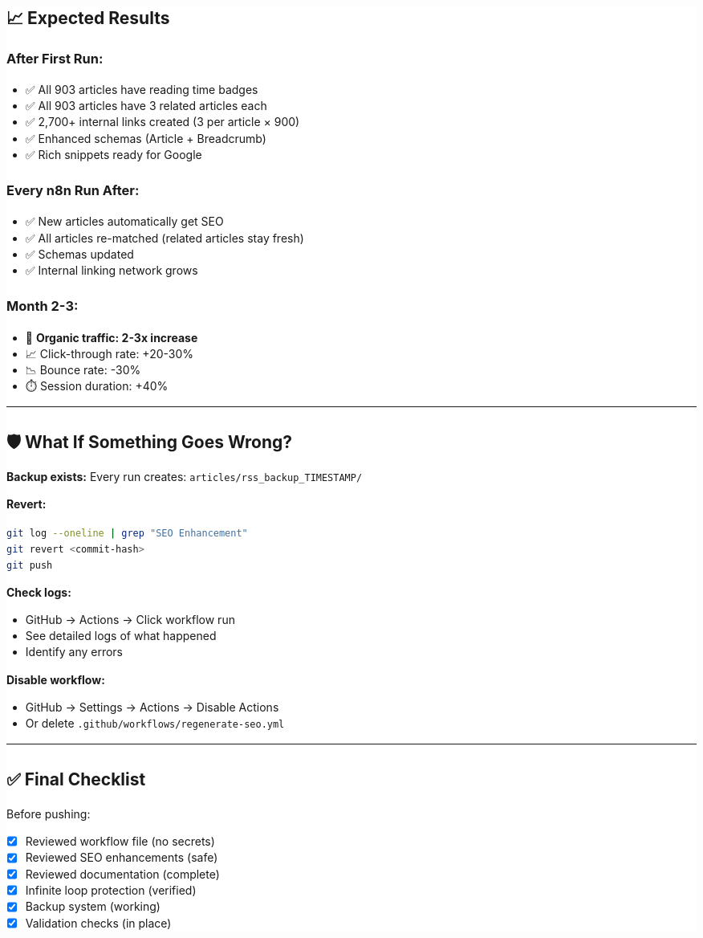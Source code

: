 
## 📈 Expected Results

### **After First Run:**
- ✅ All 903 articles have reading time badges
- ✅ All 903 articles have 3 related articles each
- ✅ 2,700+ internal links created (3 per article × 900)
- ✅ Enhanced schemas (Article + Breadcrumb)
- ✅ Rich snippets ready for Google

### **Every n8n Run After:**
- ✅ New articles automatically get SEO
- ✅ All articles re-matched (related articles stay fresh)
- ✅ Schemas updated
- ✅ Internal linking network grows

### **Month 2-3:**
- 🚀 **Organic traffic: 2-3x increase**
- 📈 Click-through rate: +20-30%
- 📉 Bounce rate: -30%
- ⏱️ Session duration: +40%

---

## 🛡️ What If Something Goes Wrong?

**Backup exists:**
Every run creates: `articles/rss_backup_TIMESTAMP/`

**Revert:**
```bash
git log --oneline | grep "SEO Enhancement"
git revert <commit-hash>
git push
```

**Check logs:**
- GitHub → Actions → Click workflow run
- See detailed logs of what happened
- Identify any errors

**Disable workflow:**
- GitHub → Settings → Actions → Disable Actions
- Or delete `.github/workflows/regenerate-seo.yml`

---

## ✅ Final Checklist

Before pushing:
- [x] Reviewed workflow file (no secrets)
- [x] Reviewed SEO enhancements (safe)
- [x] Reviewed documentation (complete)
- [x] Infinite loop protection (verified)
- [x] Backup system (working)
- [x] Validation checks (in place)
